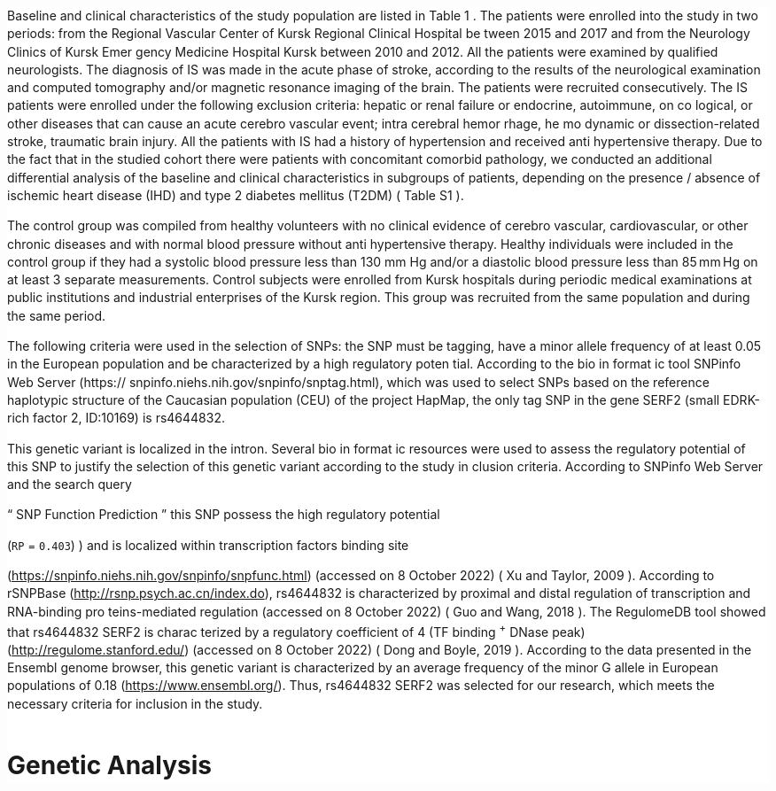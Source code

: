Baseline and clinical characteristics of the study population are listed  in  Table 1 . The patients were enrolled into the study in two periods: from  the Regional Vascular Center of Kursk Regional Clinical Hospital be­ tween 2015 and 2017 and from the Neurology Clinics of Kursk Emer­ gency Medicine Hospital Kursk between 2010 and 2012. All the patients  were examined by qualified neurologists. The diagnosis of IS was made  in the acute phase of stroke, according to the results of the neurological  examination and computed tomography and/or magnetic resonance  imaging of the brain. The patients were recruited consecutively. The IS  patients were enrolled under the following exclusion criteria: hepatic or  renal failure or endocrine, autoimmune, on co logical, or other diseases  that can cause an acute cerebro vascular event; intra cerebral hemor­ rhage, he mo dynamic or dissection-related stroke, traumatic brain  injury. All the patients with IS had a history of hypertension and  received anti hypertensive therapy. Due to the fact that in the studied  cohort there were patients with concomitant comorbid pathology, we  conducted an additional differential analysis of the baseline and clinical  characteristics in subgroups of patients, depending on the presence /  absence of ischemic heart disease (IHD) and type 2 diabetes mellitus  (T2DM) ( Table S1 ).  

The control group was compiled from healthy volunteers with no  clinical evidence of cerebro vascular, cardiovascular, or other chronic  diseases and with normal blood pressure without anti hypertensive  therapy. Healthy individuals were included in the control group if they  had a systolic blood pressure less than   $130~\mathrm{mm~Hg}$   and/or a diastolic  blood pressure less than  $85\,\mathrm{mm\,Hg}$   on at least 3 separate measurements.  Control subjects were enrolled from Kursk hospitals during periodic  medical examinations at public institutions and industrial enterprises of  the Kursk region. This group was recruited from the same population  and during the same period.  

The following criteria were used in the selection of SNPs: the SNP  must be tagging, have a minor allele frequency of at least 0.05 in the  European population and be characterized by a high regulatory poten­ tial. According to the bio in format ic tool SNPinfo Web Server (https://  snpinfo.niehs.nih.gov/snpinfo/snptag.html), which was used to select  SNPs based on the reference haplotypic structure of the Caucasian  population (CEU) of the project HapMap, the only tag SNP in the gene  SERF2  (small EDRK-rich factor 2, ID:10169) is rs4644832.  

This genetic variant is localized in the intron. Several bio in format ic  resources were used to assess the regulatory potential of this SNP to  justify the selection of this genetic variant according to the study in­ clusion criteria. According to SNPinfo Web Server and the search query 

 “ SNP Function Prediction ”  this SNP possess the high regulatory potential 

  $(\mathtt{R P{=}0.403})$  ) and is localized within transcription factors binding site 

 (https://snpinfo.niehs.nih.gov/snpinfo/snpfunc.html) (accessed on 8  October 2022) ( Xu and Taylor, 2009 ). According to rSNPBase  (http://rsnp.psych.ac.cn/index.do), rs4644832 is characterized by  proximal and distal regulation of transcription and RNA-binding pro­ teins-mediated regulation (accessed on 8 October 2022) ( Guo and Wang,  2018 ). The RegulomeDB tool showed that rs4644832  SERF2  is charac­ terized by a regulatory coefficient of 4 (TF binding   $^+$   DNase peak)  (http://regulome.stanford.edu/) (accessed on 8 October 2022) ( Dong  and Boyle, 2019 ). According to the data presented in the Ensembl  genome browser, this genetic variant is characterized by an average  frequency of the minor G allele in European populations of 0.18  (https://www.ensembl.org/). Thus, rs4644832  SERF2  was selected for  our research, which meets the necessary criteria for inclusion in the  study.  

# Genetic Analysis  

